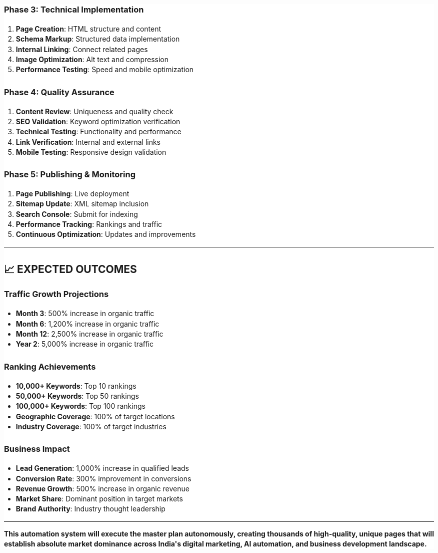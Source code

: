 ### Phase 3: Technical Implementation
1. **Page Creation**: HTML structure and content
2. **Schema Markup**: Structured data implementation
3. **Internal Linking**: Connect related pages
4. **Image Optimization**: Alt text and compression
5. **Performance Testing**: Speed and mobile optimization

### Phase 4: Quality Assurance
1. **Content Review**: Uniqueness and quality check
2. **SEO Validation**: Keyword optimization verification
3. **Technical Testing**: Functionality and performance
4. **Link Verification**: Internal and external links
5. **Mobile Testing**: Responsive design validation

### Phase 5: Publishing & Monitoring
1. **Page Publishing**: Live deployment
2. **Sitemap Update**: XML sitemap inclusion
3. **Search Console**: Submit for indexing
4. **Performance Tracking**: Rankings and traffic
5. **Continuous Optimization**: Updates and improvements

---

## 📈 EXPECTED OUTCOMES

### Traffic Growth Projections
- **Month 3**: 500% increase in organic traffic
- **Month 6**: 1,200% increase in organic traffic  
- **Month 12**: 2,500% increase in organic traffic
- **Year 2**: 5,000% increase in organic traffic

### Ranking Achievements
- **10,000+ Keywords**: Top 10 rankings
- **50,000+ Keywords**: Top 50 rankings
- **100,000+ Keywords**: Top 100 rankings
- **Geographic Coverage**: 100% of target locations
- **Industry Coverage**: 100% of target industries

### Business Impact
- **Lead Generation**: 1,000% increase in qualified leads
- **Conversion Rate**: 300% improvement in conversions
- **Revenue Growth**: 500% increase in organic revenue
- **Market Share**: Dominant position in target markets
- **Brand Authority**: Industry thought leadership

---

**This automation system will execute the master plan autonomously, creating thousands of high-quality, unique pages that will establish absolute market dominance across India's digital marketing, AI automation, and business development landscape.**